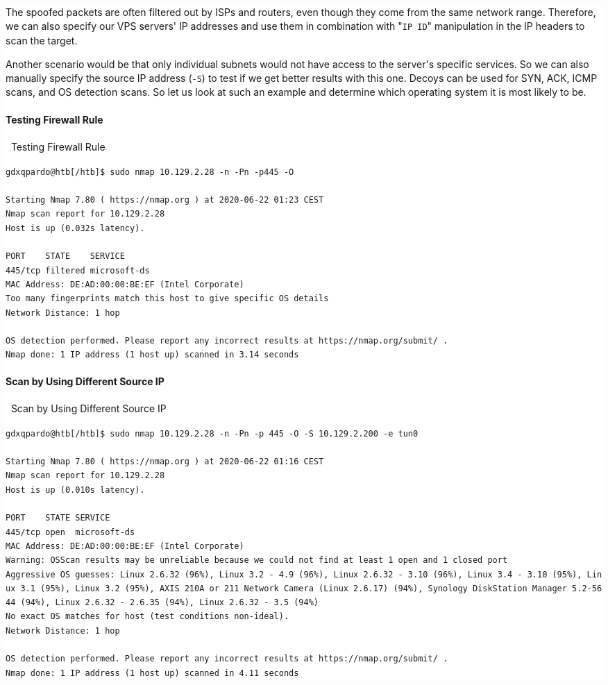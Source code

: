 
The spoofed packets are often filtered out by ISPs and routers, even though they come from the same network range. Therefore, we can also specify our VPS servers' IP addresses and use them in combination with "`IP ID`" manipulation in the IP headers to scan the target.

Another scenario would be that only individual subnets would not have access to the server's specific services. So we can also manually specify the source IP address (`-S`) to test if we get better results with this one. Decoys can be used for SYN, ACK, ICMP scans, and OS detection scans. So let us look at such an example and determine which operating system it is most likely to be.

#### Testing Firewall Rule

  Testing Firewall Rule

```shell-session
gdxqpardo@htb[/htb]$ sudo nmap 10.129.2.28 -n -Pn -p445 -O

Starting Nmap 7.80 ( https://nmap.org ) at 2020-06-22 01:23 CEST
Nmap scan report for 10.129.2.28
Host is up (0.032s latency).

PORT    STATE    SERVICE
445/tcp filtered microsoft-ds
MAC Address: DE:AD:00:00:BE:EF (Intel Corporate)
Too many fingerprints match this host to give specific OS details
Network Distance: 1 hop

OS detection performed. Please report any incorrect results at https://nmap.org/submit/ .
Nmap done: 1 IP address (1 host up) scanned in 3.14 seconds
```

#### Scan by Using Different Source IP

  Scan by Using Different Source IP

```shell-session
gdxqpardo@htb[/htb]$ sudo nmap 10.129.2.28 -n -Pn -p 445 -O -S 10.129.2.200 -e tun0

Starting Nmap 7.80 ( https://nmap.org ) at 2020-06-22 01:16 CEST
Nmap scan report for 10.129.2.28
Host is up (0.010s latency).

PORT    STATE SERVICE
445/tcp open  microsoft-ds
MAC Address: DE:AD:00:00:BE:EF (Intel Corporate)
Warning: OSScan results may be unreliable because we could not find at least 1 open and 1 closed port
Aggressive OS guesses: Linux 2.6.32 (96%), Linux 3.2 - 4.9 (96%), Linux 2.6.32 - 3.10 (96%), Linux 3.4 - 3.10 (95%), Linux 3.1 (95%), Linux 3.2 (95%), AXIS 210A or 211 Network Camera (Linux 2.6.17) (94%), Synology DiskStation Manager 5.2-5644 (94%), Linux 2.6.32 - 2.6.35 (94%), Linux 2.6.32 - 3.5 (94%)
No exact OS matches for host (test conditions non-ideal).
Network Distance: 1 hop

OS detection performed. Please report any incorrect results at https://nmap.org/submit/ .
Nmap done: 1 IP address (1 host up) scanned in 4.11 seconds
```
